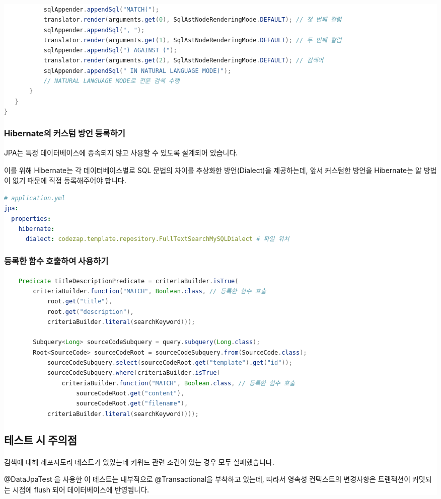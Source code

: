 ```java
           sqlAppender.appendSql("MATCH(");
           translator.render(arguments.get(0), SqlAstNodeRenderingMode.DEFAULT); // 첫 번째 칼럼
           sqlAppender.appendSql(", ");
           translator.render(arguments.get(1), SqlAstNodeRenderingMode.DEFAULT); // 두 번째 칼럼
           sqlAppender.appendSql(") AGAINST (");
           translator.render(arguments.get(2), SqlAstNodeRenderingMode.DEFAULT); // 검색어
           sqlAppender.appendSql(" IN NATURAL LANGUAGE MODE)");
           // NATURAL LANGUAGE MODE로 전문 검색 수행
       }
   }
}
```

### Hibernate의 커스텀 방언 등록하기
JPA는 특정 데이터베이스에 종속되지 않고 사용할 수 있도록 설계되어 있습니다.

이를 위해 Hibernate는 각 데이터베이스별로 SQL 문법의 차이를 추상화한 방언(Dialect)을 제공하는데, 앞서 커스텀한 방언을 Hibernate는 알 방법이 없기 때문에 직접 등록해주어야 합니다.

```yml
# application.yml
jpa:
  properties:
    hibernate:
      dialect: codezap.template.repository.FullTextSearchMySQLDialect # 파일 위치 
```

### 등록한 함수 호출하여 사용하기

```java
	Predicate titleDescriptionPredicate = criteriaBuilder.isTrue(
 		criteriaBuilder.function("MATCH", Boolean.class, // 등록한 함수 호출
			root.get("title"),
			root.get("description"),
			criteriaBuilder.literal(searchKeyword)));
                
		Subquery<Long> sourceCodeSubquery = query.subquery(Long.class);
		Root<SourceCode> sourceCodeRoot = sourceCodeSubquery.from(SourceCode.class);
			sourceCodeSubquery.select(sourceCodeRoot.get("template").get("id"));
        	sourceCodeSubquery.where(criteriaBuilder.isTrue(
    			criteriaBuilder.function("MATCH", Boolean.class, // 등록한 함수 호출
					sourceCodeRoot.get("content"),
					sourceCodeRoot.get("filename"),
			criteriaBuilder.literal(searchKeyword))));

```

## 테스트 시 주의점

검색에 대해 레포지토리 테스트가 있었는데 키워드 관련 조건이 있는 경우 모두 실패했습니다.

@DataJpaTest 을 사용한 이 테스트는 내부적으로 @Transactional을 부착하고 있는데, 따라서 영속성 컨텍스트의 변경사항은 트랜잭션이 커밋되는 시점에 flush 되어 데이터베이스에 반영됩니다. 
